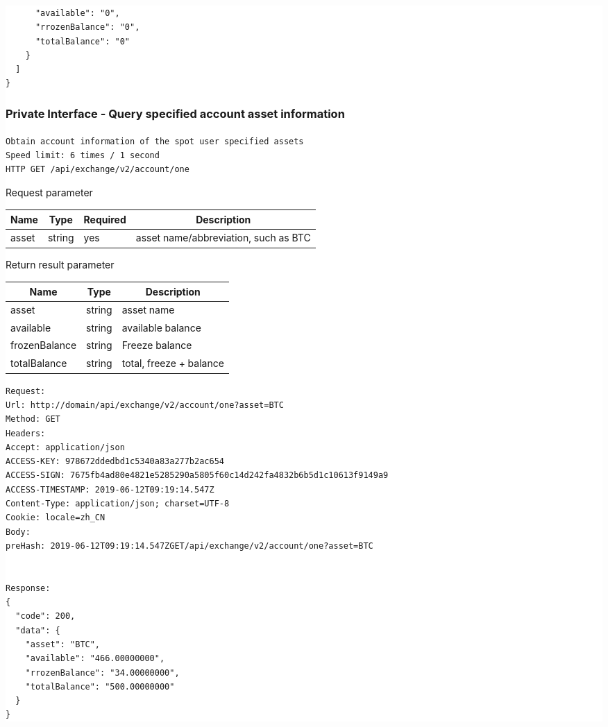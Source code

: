 ```
      "available": "0",
      "rrozenBalance": "0",
      "totalBalance": "0"
    }
  ]
}
```

### Private Interface - Query specified account asset information

```
Obtain account information of the spot user specified assets
Speed ​​limit: 6 times / 1 second
HTTP GET /api/exchange/v2/account/one
```

Request parameter

Name | Type | Required | Description  
---|---|---|---  
asset | string | yes | asset name/abbreviation, such as BTC

Return result parameter

Name | Type | Description  
---|---|---  
asset | string | asset name  
available | string | available balance  
frozenBalance | string | Freeze balance
totalBalance | string | total, freeze + balance

```
Request:
Url: http://domain/api/exchange/v2/account/one?asset=BTC
Method: GET
Headers:
Accept: application/json
ACCESS-KEY: 978672ddedbd1c5340a83a277b2ac654
ACCESS-SIGN: 7675fb4ad80e4821e5285290a5805f60c14d242fa4832b6b5d1c10613f9149a9
ACCESS-TIMESTAMP: 2019-06-12T09:19:14.547Z
Content-Type: application/json; charset=UTF-8
Cookie: locale=zh_CN
Body:
preHash: 2019-06-12T09:19:14.547ZGET/api/exchange/v2/account/one?asset=BTC


Response:
{
  "code": 200,
  "data": {
    "asset": "BTC",
    "available": "466.00000000",
    "rrozenBalance": "34.00000000",
    "totalBalance": "500.00000000"
  }
}
```
